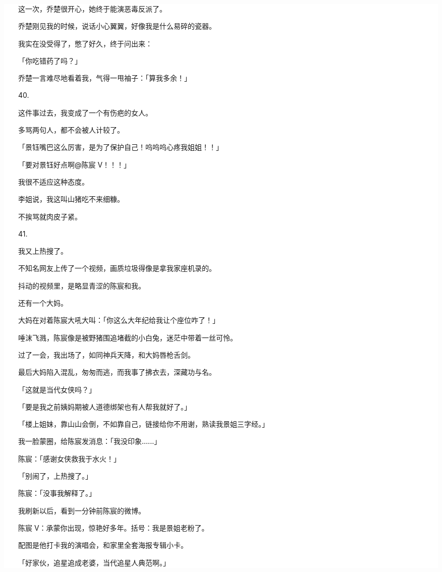 &emsp;&emsp;这一次，乔楚很开心，她终于能演恶毒反派了。  
  
&emsp;&emsp;乔楚刚见我的时候，说话小心翼翼，好像我是什么易碎的瓷器。  
  
&emsp;&emsp;我实在没受得了，憋了好久，终于问出来：  
  
&emsp;&emsp;「你吃错药了吗？」  
  
&emsp;&emsp;乔楚一言难尽地看着我，气得一甩袖子：「算我多余！」  
  
&emsp;&emsp;40.  
  
&emsp;&emsp;这件事过去，我变成了一个有伤疤的女人。  
  
&emsp;&emsp;多骂两句人，都不会被人计较了。  
  
&emsp;&emsp;「景钰嘴巴这么厉害，是为了保护自己！呜呜呜心疼我姐姐！！」  
  
&emsp;&emsp;「要对景钰好点啊@陈宸 V！！！」  
  
&emsp;&emsp;我很不适应这种态度。  
  
&emsp;&emsp;李姐说，我这叫山猪吃不来细糠。  
  
&emsp;&emsp;不挨骂就肉皮子紧。  
  
&emsp;&emsp;41.  
  
&emsp;&emsp;我又上热搜了。  
  
&emsp;&emsp;不知名网友上传了一个视频，画质垃圾得像是拿我家座机录的。  
  
&emsp;&emsp;抖动的视频里，是略显青涩的陈宸和我。  
  
&emsp;&emsp;还有一个大妈。  
  
&emsp;&emsp;大妈在对着陈宸大吼大叫：「你这么大年纪给我让个座位咋了！」  
  
&emsp;&emsp;唾沫飞溅，陈宸像是被野猪围追堵截的小白兔，迷茫中带着一丝可怜。  
  
&emsp;&emsp;过了一会，我出场了，如同神兵天降，和大妈唇枪舌剑。  
  
&emsp;&emsp;最后大妈陷入混乱，匆匆而逃，而我事了拂衣去，深藏功与名。  
  
&emsp;&emsp;「这就是当代女侠吗？」  
  
&emsp;&emsp;「要是我之前姨妈期被人道德绑架也有人帮我就好了。」  
  
&emsp;&emsp;「楼上姐妹，靠山山会倒，不如靠自己，链接给你不用谢，熟读我景姐三字经。」  
  
&emsp;&emsp;我一脸蒙圈，给陈宸发消息：「我没印象......」  
  
&emsp;&emsp;陈宸：「感谢女侠救我于水火！」  
  
&emsp;&emsp;「别闹了，上热搜了。」  
  
&emsp;&emsp;陈宸：「没事我解释了。」  
  
&emsp;&emsp;我刷新以后，看到一分钟前陈宸的微博。  
  
&emsp;&emsp;陈宸 V：承蒙你出现，惊艳好多年。括号：我是景姐老粉了。  
  
&emsp;&emsp;配图是他打卡我的演唱会，和家里全套海报专辑小卡。  
  
&emsp;&emsp;「好家伙，追星追成老婆，当代追星人典范啊。」  
  